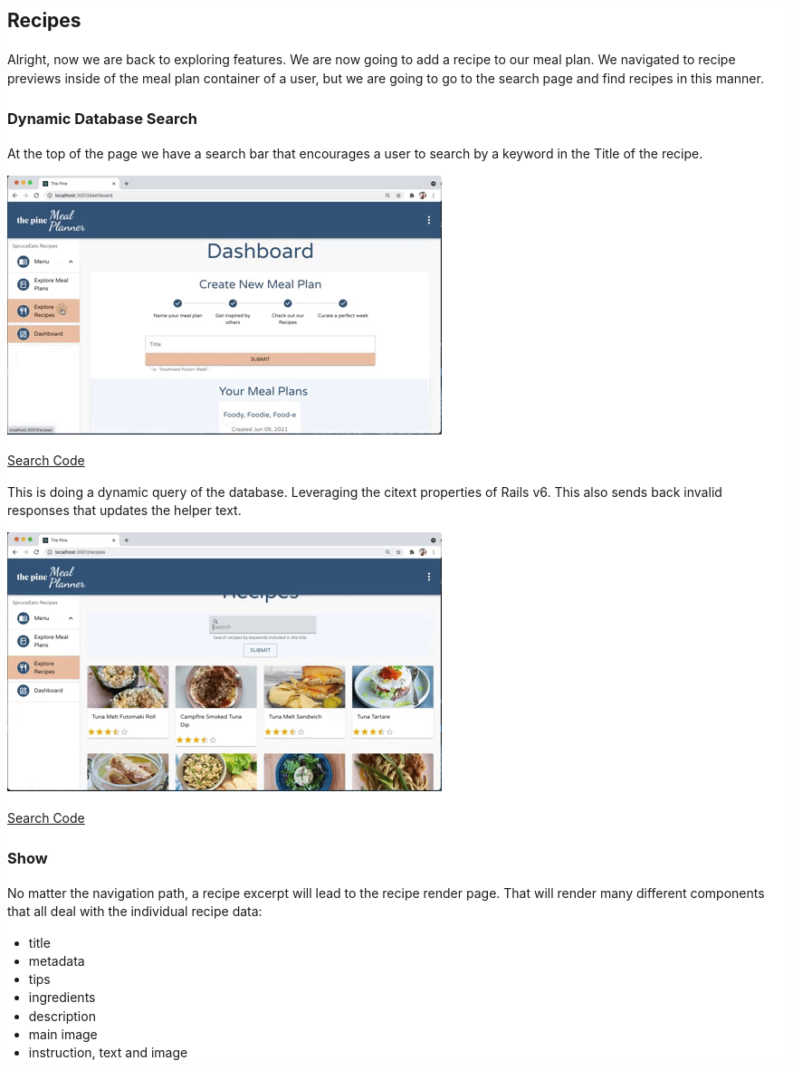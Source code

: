 ## Recipes  <a name="recipes"></a>
Alright, now we are back to exploring features. We are now going to add a recipe to our meal plan. We navigated to recipe previews inside of the meal plan container of a user, but we are going to go to the search page and find recipes in this manner. 

### Dynamic Database Search <a name="ddbs"></a>
At the top of the page we have a search bar that encourages a user to search by a keyword in the Title of the recipe. 

![private route](src/img/search-pagination.gif)

[Search Code](src/features/recipes/RecipeIndex.js)

This is doing a dynamic query of the database. Leveraging the citext properties of Rails v6. This also sends back invalid responses that updates the helper text.

![private route](src/img/search-error.gif)

[Search Code](src/features/recipes/RecipeIndex.js)

### Show  <a name="recipe"></a>
No matter the navigation path, a recipe excerpt will lead to the recipe render page. That will render many different components that all deal with the individual recipe data: 
- title
- metadata
- tips 
- ingredients 
- description 
- main image
- instruction, text and image
